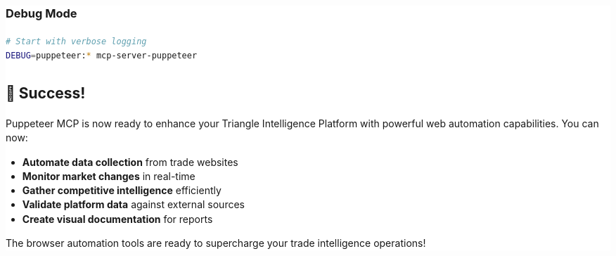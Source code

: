 ### Debug Mode
```bash
# Start with verbose logging
DEBUG=puppeteer:* mcp-server-puppeteer
```

## 🎉 Success!

Puppeteer MCP is now ready to enhance your Triangle Intelligence Platform with powerful web automation capabilities. You can now:

- **Automate data collection** from trade websites
- **Monitor market changes** in real-time  
- **Gather competitive intelligence** efficiently
- **Validate platform data** against external sources
- **Create visual documentation** for reports

The browser automation tools are ready to supercharge your trade intelligence operations!